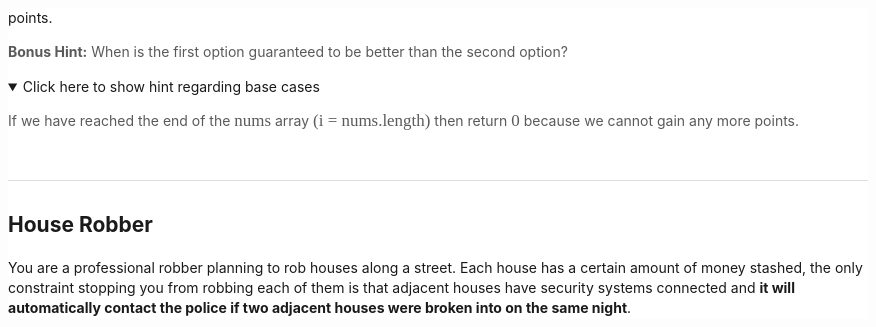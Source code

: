 points.</p><p style="box-sizing: border-box; margin: 0px 0px 1em; color: rgb(90, 90, 90);"><strong style="box-sizing: border-box; font-weight: bolder;">Bonus Hint:</strong><span>&nbsp;</span>When is the first option guaranteed to be better than the second option?</p><p style="box-sizing: border-box; margin: 0px 0px 1em; color: rgb(90, 90, 90);"></p><p style="box-sizing: border-box; margin: 0px 0px 1em; color: rgb(90, 90, 90);"></p><details open="" style="box-sizing: border-box; display: block;"><p style="box-sizing: border-box; margin: 0px 0px 1em; color: rgb(90, 90, 90);"></p><p style="box-sizing: border-box; margin: 0px 0px 1em; color: rgb(90, 90, 90);"></p><summary style="box-sizing: border-box; display: list-item; touch-action: manipulation;">Click here to show hint regarding base cases</summary><p style="box-sizing: border-box; margin: 0px 0px 1em; color: rgb(90, 90, 90);"></p><p style="box-sizing: border-box; margin: 0px 0px 1em; color: rgb(90, 90, 90);">If we have reached the end of the<span>&nbsp;</span><span class="maths katex-rendered" style="box-sizing: border-box;"><span class="katex" style="box-sizing: border-box; font: 1.21em / 1.2 KaTeX_Main, &quot;Times New Roman&quot;, serif; text-indent: 0px; text-rendering: auto;"><span class="katex-mathml" style="box-sizing: border-box; position: absolute; clip: rect(1px, 1px, 1px, 1px); padding: 0px; border: 0px; height: 1px; width: 1px; overflow: hidden;"><math><semantics><annotation encoding="application/x-tex">\text{nums}</annotation></semantics></math></span><span class="katex-html" aria-hidden="true" style="box-sizing: border-box;"><span class="base" style="box-sizing: border-box; position: relative; white-space: nowrap; width: min-content; display: inline-block;"><span class="strut" style="box-sizing: border-box; display: inline-block; height: 0.43056em; vertical-align: 0em;"></span><span class="mord text" style="box-sizing: border-box;"><span class="mord" style="box-sizing: border-box;">nums</span></span></span></span></span></span><span>&nbsp;</span>array<span>&nbsp;</span><span class="maths katex-rendered" style="box-sizing: border-box;"><span class="katex" style="box-sizing: border-box; font: 1.21em / 1.2 KaTeX_Main, &quot;Times New Roman&quot;, serif; text-indent: 0px; text-rendering: auto;"><span class="katex-mathml" style="box-sizing: border-box; position: absolute; clip: rect(1px, 1px, 1px, 1px); padding: 0px; border: 0px; height: 1px; width: 1px; overflow: hidden;"><math><semantics><annotation encoding="application/x-tex">\text{(i = nums.length)}</annotation></semantics></math></span><span class="katex-html" aria-hidden="true" style="box-sizing: border-box;"><span class="base" style="box-sizing: border-box; position: relative; white-space: nowrap; width: min-content; display: inline-block;"><span class="strut" style="box-sizing: border-box; display: inline-block; height: 1em; vertical-align: -0.25em;"></span><span class="mord text" style="box-sizing: border-box;"><span class="mord" style="box-sizing: border-box;">(i&nbsp;=&nbsp;nums.length)</span></span></span></span></span></span><span>&nbsp;</span>then return<span>&nbsp;</span><span class="maths katex-rendered" style="box-sizing: border-box;"><span class="katex" style="box-sizing: border-box; font: 1.21em / 1.2 KaTeX_Main, &quot;Times New Roman&quot;, serif; text-indent: 0px; text-rendering: auto;"><span class="katex-mathml" style="box-sizing: border-box; position: absolute; clip: rect(1px, 1px, 1px, 1px); padding: 0px; border: 0px; height: 1px; width: 1px; overflow: hidden;"><math><semantics><annotation encoding="application/x-tex">0</annotation></semantics></math></span><span class="katex-html" aria-hidden="true" style="box-sizing: border-box;"><span class="base" style="box-sizing: border-box; position: relative; white-space: nowrap; width: min-content; display: inline-block;"><span class="strut" style="box-sizing: border-box; display: inline-block; height: 0.64444em; vertical-align: 0em;"></span><span class="mord" style="box-sizing: border-box;">0</span></span></span></span></span><span>&nbsp;</span>because we cannot gain any more points.</p><p style="box-sizing: border-box; margin: 0px 0px 1em; color: rgb(90, 90, 90);"></p><p style="box-sizing: border-box; margin: 0px 0px 1em; color: rgb(90, 90, 90);"><br style="box-sizing: border-box;"></p><hr style="box-sizing: content-box; height: 1px; margin: 10px 0px; border: none; overflow: hidden; padding: 0px; background-color: rgb(221, 221, 221);"></details></details></details></details></details></details></details></details></details></details>



## House Robber

You are a professional robber planning to rob houses along a street. Each house has a certain amount of money stashed, the only constraint stopping you from robbing each of them is that adjacent houses have security systems connected and **it will automatically contact the police if two adjacent houses were broken into on the same night**.
